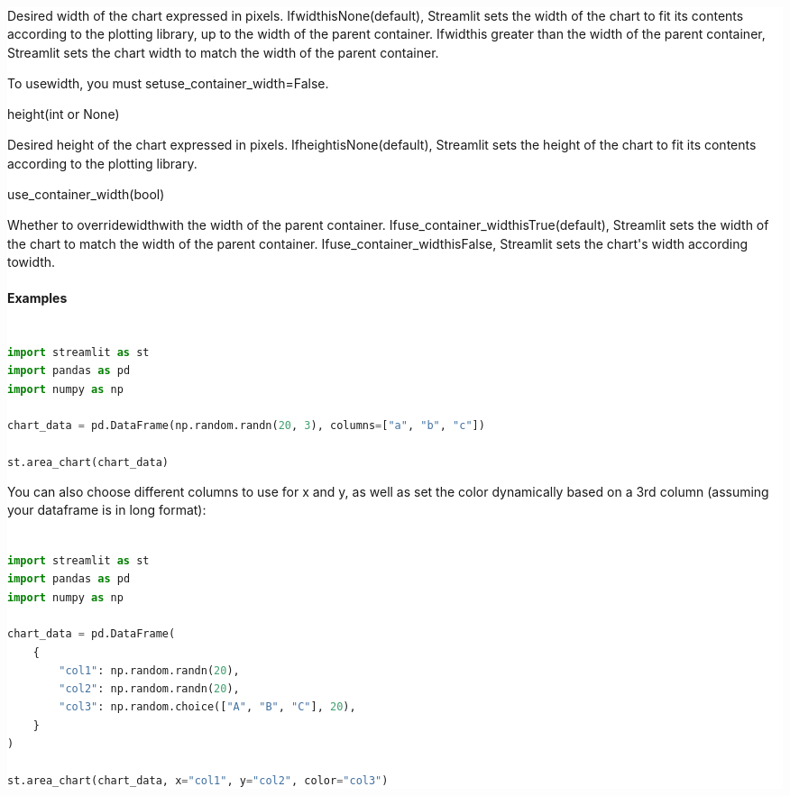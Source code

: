 Desired width of the chart expressed in pixels. IfwidthisNone(default), Streamlit sets the width of the chart to fit
its contents according to the plotting library, up to the width of
the parent container. Ifwidthis greater than the width of the
parent container, Streamlit sets the chart width to match the width
of the parent container.

To usewidth, you must setuse_container_width=False.

height(int or None)

Desired height of the chart expressed in pixels. IfheightisNone(default), Streamlit sets the height of the chart to fit
its contents according to the plotting library.

use_container_width(bool)

Whether to overridewidthwith the width of the parent
container. Ifuse_container_widthisTrue(default),
Streamlit sets the width of the chart to match the width of the
parent container. Ifuse_container_widthisFalse,
Streamlit sets the chart's width according towidth.

#### Examples

```python

import streamlit as st
import pandas as pd
import numpy as np

chart_data = pd.DataFrame(np.random.randn(20, 3), columns=["a", "b", "c"])

st.area_chart(chart_data)

```

You can also choose different columns to use for x and y, as well as set
the color dynamically based on a 3rd column (assuming your dataframe is in
long format):

```python

import streamlit as st
import pandas as pd
import numpy as np

chart_data = pd.DataFrame(
    {
        "col1": np.random.randn(20),
        "col2": np.random.randn(20),
        "col3": np.random.choice(["A", "B", "C"], 20),
    }
)

st.area_chart(chart_data, x="col1", y="col2", color="col3")

```
